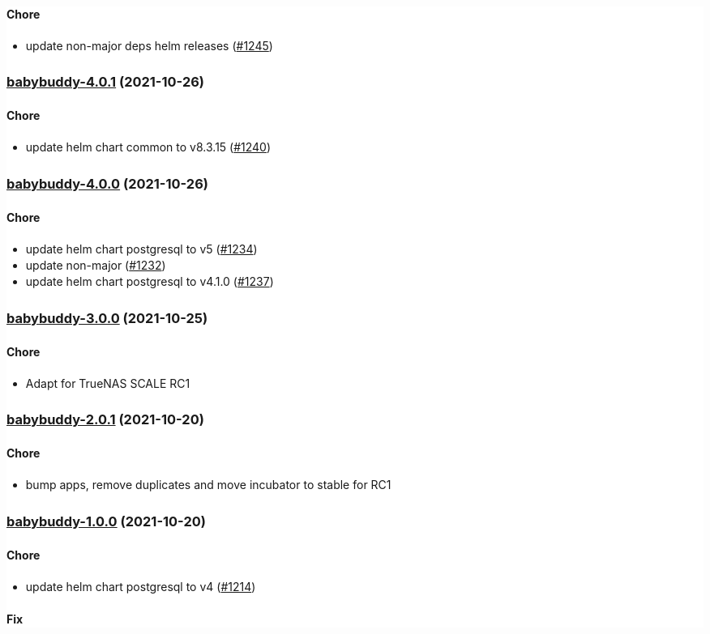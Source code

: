 #### Chore

* update non-major deps helm releases ([#1245](https://github.com/truecharts/apps/issues/1245))



<a name="babybuddy-4.0.1"></a>
### [babybuddy-4.0.1](https://github.com/truecharts/apps/compare/babybuddy-4.0.0...babybuddy-4.0.1) (2021-10-26)

#### Chore

* update helm chart common to v8.3.15 ([#1240](https://github.com/truecharts/apps/issues/1240))



<a name="babybuddy-4.0.0"></a>
### [babybuddy-4.0.0](https://github.com/truecharts/apps/compare/babybuddy-3.0.0...babybuddy-4.0.0) (2021-10-26)

#### Chore

* update helm chart postgresql to v5 ([#1234](https://github.com/truecharts/apps/issues/1234))
* update non-major ([#1232](https://github.com/truecharts/apps/issues/1232))
* update helm chart postgresql to v4.1.0 ([#1237](https://github.com/truecharts/apps/issues/1237))



<a name="babybuddy-3.0.0"></a>
### [babybuddy-3.0.0](https://github.com/truecharts/apps/compare/babybuddy-2.0.1...babybuddy-3.0.0) (2021-10-25)

#### Chore

* Adapt for TrueNAS SCALE RC1



<a name="babybuddy-2.0.1"></a>
### [babybuddy-2.0.1](https://github.com/truecharts/apps/compare/babybuddy-1.0.2...babybuddy-2.0.1) (2021-10-20)

#### Chore

* bump apps, remove duplicates and move incubator to stable for RC1



<a name="babybuddy-1.0.0"></a>
### [babybuddy-1.0.0](https://github.com/truecharts/apps/compare/babybuddy-0.0.4...babybuddy-1.0.0) (2021-10-20)

#### Chore

* update helm chart postgresql to v4 ([#1214](https://github.com/truecharts/apps/issues/1214))

#### Fix
